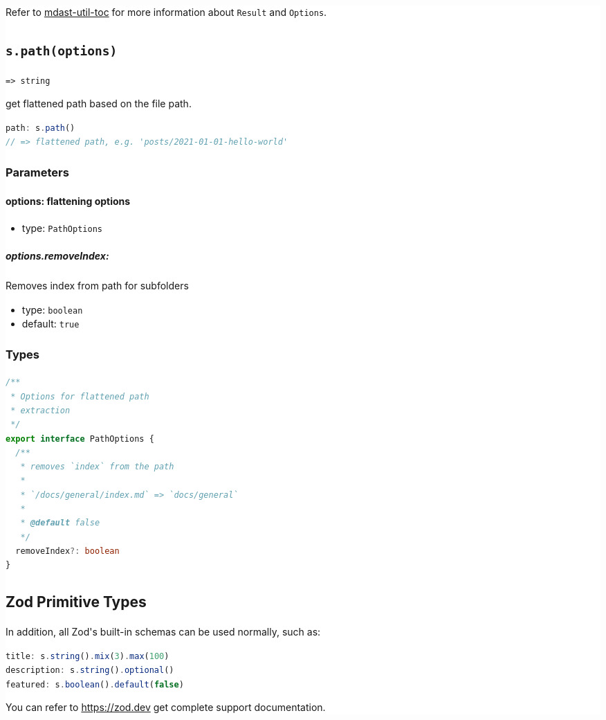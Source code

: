 Refer to [mdast-util-toc](https://github.com/syntax-tree/mdast-util-toc) for more information about `Result` and `Options`.

## `s.path(options)`

`=> string`

get flattened path based on the file path.

```ts
path: s.path()
// => flattened path, e.g. 'posts/2021-01-01-hello-world'
```

### Parameters

#### **options**: flattening options

- type: `PathOptions`

##### **options.removeIndex**:

Removes index from path for subfolders

- type: `boolean`
- default: `true`

### Types

```ts
/**
 * Options for flattened path
 * extraction
 */
export interface PathOptions {
  /**
   * removes `index` from the path
   *
   * `/docs/general/index.md` => `docs/general`
   *
   * @default false
   */
  removeIndex?: boolean
}
```

## Zod Primitive Types

In addition, all Zod's built-in schemas can be used normally, such as:

```ts
title: s.string().mix(3).max(100)
description: s.string().optional()
featured: s.boolean().default(false)
```

You can refer to https://zod.dev get complete support documentation.

